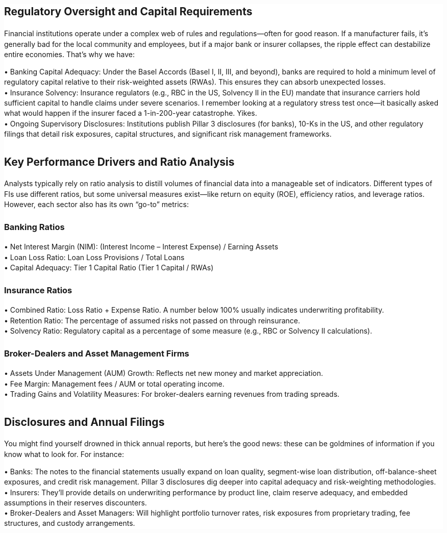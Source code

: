 ## Regulatory Oversight and Capital Requirements

Financial institutions operate under a complex web of rules and regulations—often for good reason. If a manufacturer fails, it’s generally bad for the local community and employees, but if a major bank or insurer collapses, the ripple effect can destabilize entire economies. That’s why we have:

• Banking Capital Adequacy: Under the Basel Accords (Basel I, II, III, and beyond), banks are required to hold a minimum level of regulatory capital relative to their risk-weighted assets (RWAs). This ensures they can absorb unexpected losses.  
• Insurance Solvency: Insurance regulators (e.g., RBC in the US, Solvency II in the EU) mandate that insurance carriers hold sufficient capital to handle claims under severe scenarios. I remember looking at a regulatory stress test once—it basically asked what would happen if the insurer faced a 1-in-200-year catastrophe. Yikes.  
• Ongoing Supervisory Disclosures: Institutions publish Pillar 3 disclosures (for banks), 10-Ks in the US, and other regulatory filings that detail risk exposures, capital structures, and significant risk management frameworks.

## Key Performance Drivers and Ratio Analysis

Analysts typically rely on ratio analysis to distill volumes of financial data into a manageable set of indicators. Different types of FIs use different ratios, but some universal measures exist—like return on equity (ROE), efficiency ratios, and leverage ratios. However, each sector also has its own “go-to” metrics:

### Banking Ratios
• Net Interest Margin (NIM): (Interest Income – Interest Expense) / Earning Assets  
• Loan Loss Ratio: Loan Loss Provisions / Total Loans  
• Capital Adequacy: Tier 1 Capital Ratio (Tier 1 Capital / RWAs)

### Insurance Ratios
• Combined Ratio: Loss Ratio + Expense Ratio. A number below 100% usually indicates underwriting profitability.  
• Retention Ratio: The percentage of assumed risks not passed on through reinsurance.  
• Solvency Ratio: Regulatory capital as a percentage of some measure (e.g., RBC or Solvency II calculations).

### Broker-Dealers and Asset Management Firms
• Assets Under Management (AUM) Growth: Reflects net new money and market appreciation.  
• Fee Margin: Management fees / AUM or total operating income.  
• Trading Gains and Volatility Measures: For broker-dealers earning revenues from trading spreads.

## Disclosures and Annual Filings

You might find yourself drowned in thick annual reports, but here’s the good news: these can be goldmines of information if you know what to look for. For instance:

• Banks: The notes to the financial statements usually expand on loan quality, segment-wise loan distribution, off-balance-sheet exposures, and credit risk management. Pillar 3 disclosures dig deeper into capital adequacy and risk-weighting methodologies.  
• Insurers: They’ll provide details on underwriting performance by product line, claim reserve adequacy, and embedded assumptions in their reserves discounters.  
• Broker-Dealers and Asset Managers: Will highlight portfolio turnover rates, risk exposures from proprietary trading, fee structures, and custody arrangements.
